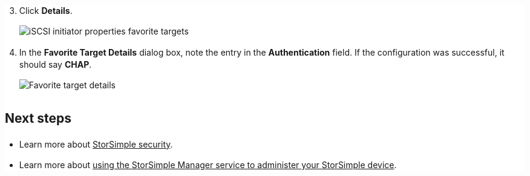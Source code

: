 3. Click **Details**.

    ![iSCSI initiator properties favorite targets](./media/storsimple-configure-chap/IC740951.png)

4. In the **Favorite Target Details** dialog box, note the entry in the **Authentication** field. If the configuration was successful, it should say **CHAP**.

    ![Favorite target details](./media/storsimple-configure-chap/IC740952.png)

## <a name="next-steps"></a>Next steps

- Learn more about [StorSimple security](storsimple-security.md).

- Learn more about [using the StorSimple Manager service to administer your StorSimple device](storsimple-manager-service-administration.md).
